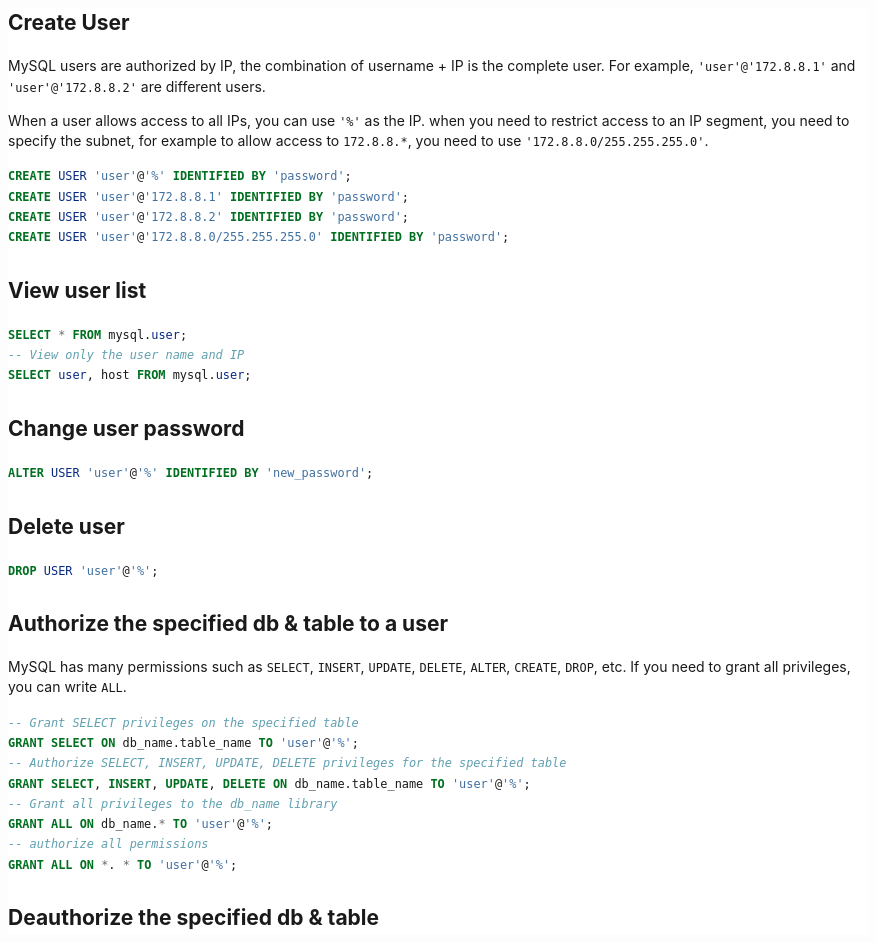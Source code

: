 ## Create User

MySQL users are authorized by IP, the combination of username + IP is the complete user. For example, `'user'@'172.8.8.1'` and `'user'@'172.8.8.2'` are different users.

When a user allows access to all IPs, you can use `'%'` as the IP. when you need to restrict access to an IP segment, you need to specify the subnet, for example to allow access to `172.8.8.*`, you need to use `'172.8.8.0/255.255.255.0'`.

```sql
CREATE USER 'user'@'%' IDENTIFIED BY 'password';
CREATE USER 'user'@'172.8.8.1' IDENTIFIED BY 'password';
CREATE USER 'user'@'172.8.8.2' IDENTIFIED BY 'password';
CREATE USER 'user'@'172.8.8.0/255.255.255.0' IDENTIFIED BY 'password';
```

## View user list

```sql
SELECT * FROM mysql.user;
-- View only the user name and IP
SELECT user, host FROM mysql.user;
```

## Change user password

```sql
ALTER USER 'user'@'%' IDENTIFIED BY 'new_password';
```

## Delete user

```sql
DROP USER 'user'@'%';
```

## Authorize the specified db & table to a user

MySQL has many permissions such as `SELECT`, `INSERT`, `UPDATE`, `DELETE`, `ALTER`, `CREATE`, `DROP`, etc. If you need to grant all privileges, you can write `ALL`.

```sql
-- Grant SELECT privileges on the specified table
GRANT SELECT ON db_name.table_name TO 'user'@'%';
-- Authorize SELECT, INSERT, UPDATE, DELETE privileges for the specified table
GRANT SELECT, INSERT, UPDATE, DELETE ON db_name.table_name TO 'user'@'%';
-- Grant all privileges to the db_name library
GRANT ALL ON db_name.* TO 'user'@'%';
-- authorize all permissions
GRANT ALL ON *. * TO 'user'@'%';
```

## Deauthorize the specified db & table

